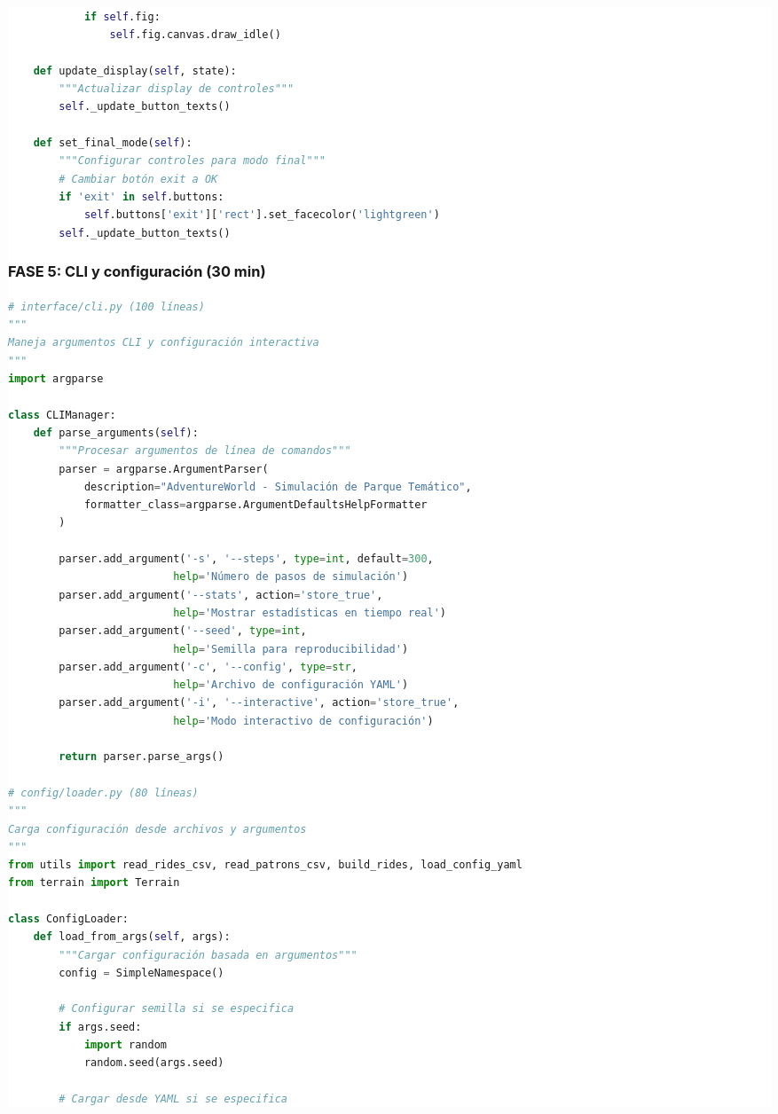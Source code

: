 ```python
            if self.fig:
                self.fig.canvas.draw_idle()
                
    def update_display(self, state):
        """Actualizar display de controles"""
        self._update_button_texts()
        
    def set_final_mode(self):
        """Configurar controles para modo final"""
        # Cambiar botón exit a OK
        if 'exit' in self.buttons:
            self.buttons['exit']['rect'].set_facecolor('lightgreen')
        self._update_button_texts()
```

### **FASE 5: CLI y configuración** (30 min)

```python
# interface/cli.py (100 líneas)
"""
Maneja argumentos CLI y configuración interactiva  
"""
import argparse

class CLIManager:
    def parse_arguments(self):
        """Procesar argumentos de línea de comandos"""
        parser = argparse.ArgumentParser(
            description="AdventureWorld - Simulación de Parque Temático",
            formatter_class=argparse.ArgumentDefaultsHelpFormatter
        )
        
        parser.add_argument('-s', '--steps', type=int, default=300,
                          help='Número de pasos de simulación')
        parser.add_argument('--stats', action='store_true',
                          help='Mostrar estadísticas en tiempo real')
        parser.add_argument('--seed', type=int,
                          help='Semilla para reproducibilidad')
        parser.add_argument('-c', '--config', type=str,
                          help='Archivo de configuración YAML')
        parser.add_argument('-i', '--interactive', action='store_true',
                          help='Modo interactivo de configuración')
                          
        return parser.parse_args()

# config/loader.py (80 líneas)  
"""
Carga configuración desde archivos y argumentos
"""
from utils import read_rides_csv, read_patrons_csv, build_rides, load_config_yaml
from terrain import Terrain

class ConfigLoader:
    def load_from_args(self, args):
        """Cargar configuración basada en argumentos"""
        config = SimpleNamespace()
        
        # Configurar semilla si se especifica
        if args.seed:
            import random
            random.seed(args.seed)
            
        # Cargar desde YAML si se especifica
```